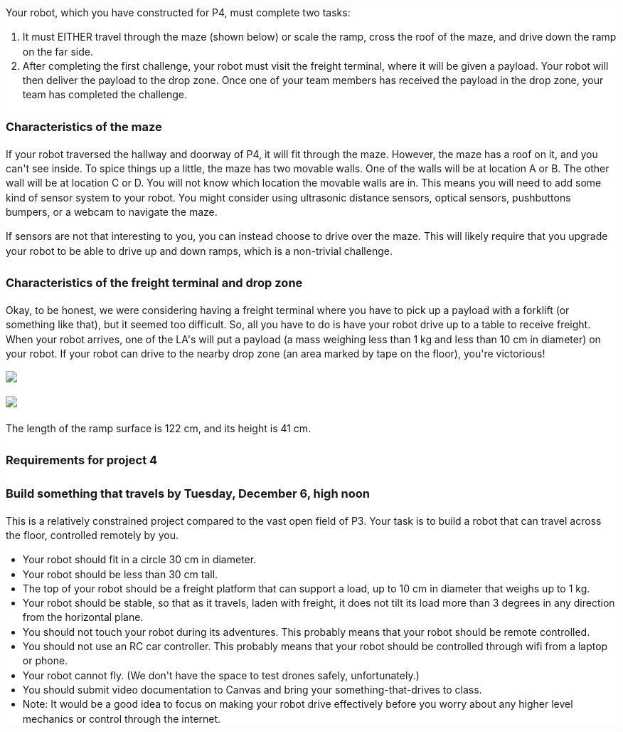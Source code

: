 Your robot, which you have constructed for P4, must complete two tasks:

 1. It must EITHER travel through the maze (shown below) or scale the ramp, cross the roof of the maze, and drive down the ramp on the far side.
 2. After completing the first challenge, your robot must visit the freight terminal, where it will be given a payload. Your robot will then deliver the payload to the drop zone. Once one of your team members has received the payload in the drop zone, your team has completed the challenge.

### Characteristics of the maze

If your robot traversed the hallway and doorway of P4, it will fit through the maze. However, the maze has a roof on it, and you can't see inside. 
To spice things up a little, the maze has two movable walls. One of the walls will be at location A or B. The other wall will be at location C or D. You will not know which location the movable walls are in. This means you will need to add some kind of sensor system to your robot. You might consider using ultrasonic distance sensors, optical sensors, pushbuttons bumpers, or a webcam to navigate the maze.

If sensors are not that interesting to you, you can instead choose to drive over the maze. This will likely require that you upgrade your robot to be able to drive up and down ramps, which is a non-trivial challenge.

### Characteristics of the freight terminal and drop zone

Okay, to be honest, we were considering having a freight terminal where you have to pick up a payload with a forklift (or something like that), but it seemed too difficult. So, all you have to do is have your robot drive up to a table to receive freight. When your robot arrives, one of the LA's will put a payload (a mass weighing less than 1 kg and less than 10 cm in diameter) on your robot. If your robot can drive to the nearby drop zone (an area marked by tape on the floor), you're victorious!

![](/img/maze-top-view.jpg)

![](/img/maze-isometric-view.jpg)

The length of the ramp surface is 122 cm, and its height is 41 cm. 

### Requirements for project 4
### Build something that travels by Tuesday, December 6, high noon

This is a relatively constrained project compared to the vast open field of P3. Your task is to build a robot that can travel across the floor, controlled remotely by you.

* Your robot should fit in a circle 30 cm in diameter.
* Your robot should be less than 30 cm tall.
* The top of your robot should be a freight platform that can support a load, up to 10 cm in diameter that weighs up to 1 kg.
* Your robot should be stable, so that as it travels, laden with freight, it does not tilt its load more than 3 degrees in any direction from the horizontal plane. 
* You should not touch your robot during its adventures. This probably means that your robot should be remote controlled.
* You should not use an RC car controller. This probably means that your robot should be controlled through wifi from a laptop or phone.
* Your robot cannot fly. (We don't have the space to test drones safely, unfortunately.)
* You should submit video documentation to Canvas and bring your something-that-drives to class.
* Note: It would be a good idea to focus on making your robot drive effectively before you worry about any higher level mechanics or control through the internet.
